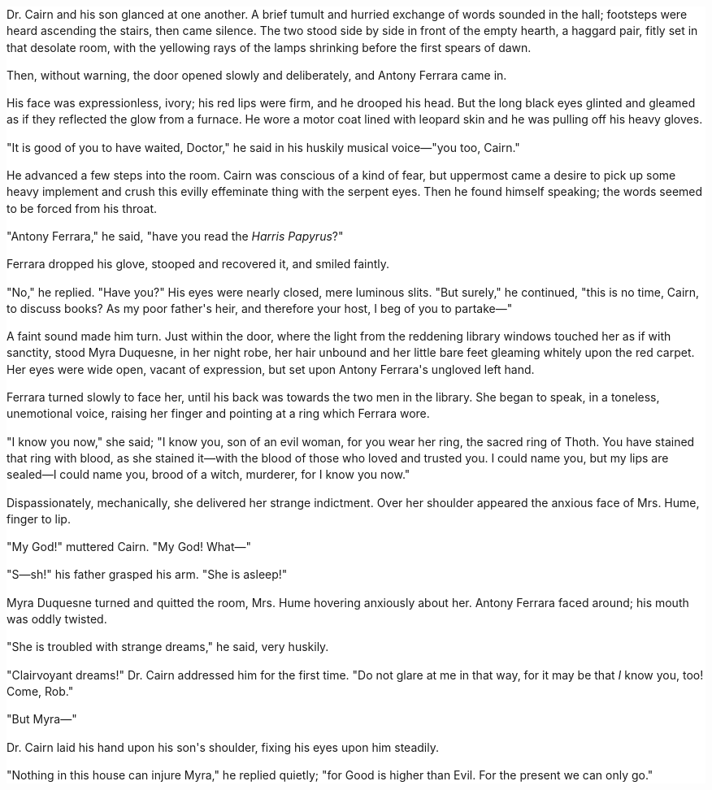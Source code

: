 Dr. Cairn and his son glanced at one another. A brief tumult and hurried exchange of words sounded in the hall; footsteps were heard ascending the stairs, then came silence. The two stood side by side in front of the empty hearth, a haggard pair, fitly set in that desolate room, with the yellowing rays of the lamps shrinking before the first spears of dawn.

Then, without warning, the door opened slowly and deliberately, and Antony Ferrara came in.

His face was expressionless, ivory; his red lips were firm, and he drooped his head. But the long black eyes glinted and gleamed as if they reflected the glow from a furnace. He wore a motor coat lined with leopard skin and he was pulling off his heavy gloves.

"It is good of you to have waited, Doctor," he said in his huskily musical voice﻿—"you too, Cairn."

He advanced a few steps into the room. Cairn was conscious of a kind of fear, but uppermost came a desire to pick up some heavy implement and crush this evilly effeminate thing with the serpent eyes. Then he found himself speaking; the words seemed to be forced from his throat.

"Antony Ferrara," he said, "have you read the _Harris Papyrus_?"

Ferrara dropped his glove, stooped and recovered it, and smiled faintly.

"No," he replied. "Have you?" His eyes were nearly closed, mere luminous slits. "But surely," he continued, "this is no time, Cairn, to discuss books? As my poor father's heir, and therefore your host, I beg of you to partake﻿—"

A faint sound made him turn. Just within the door, where the light from the reddening library windows touched her as if with sanctity, stood Myra Duquesne, in her night robe, her hair unbound and her little bare feet gleaming whitely upon the red carpet. Her eyes were wide open, vacant of expression, but set upon Antony Ferrara's ungloved left hand.

Ferrara turned slowly to face her, until his back was towards the two men in the library. She began to speak, in a toneless, unemotional voice, raising her finger and pointing at a ring which Ferrara wore.

"I know you now," she said; "I know you, son of an evil woman, for you wear her ring, the sacred ring of Thoth. You have stained that ring with blood, as she stained it﻿—with the blood of those who loved and trusted you. I could name you, but my lips are sealed﻿—I could name you, brood of a witch, murderer, for I know you now."

Dispassionately, mechanically, she delivered her strange indictment. Over her shoulder appeared the anxious face of Mrs. Hume, finger to lip.

"My God!" muttered Cairn. "My God! What﻿—"

"S﻿—sh!" his father grasped his arm. "She is asleep!"

Myra Duquesne turned and quitted the room, Mrs. Hume hovering anxiously about her. Antony Ferrara faced around; his mouth was oddly twisted.

"She is troubled with strange dreams," he said, very huskily.

"Clairvoyant dreams!" Dr. Cairn addressed him for the first time. "Do not glare at me in that way, for it may be that _I_ know you, too! Come, Rob."

"But Myra﻿—"

Dr. Cairn laid his hand upon his son's shoulder, fixing his eyes upon him steadily.

"Nothing in this house can injure Myra," he replied quietly; "for Good is higher than Evil. For the present we can only go."
